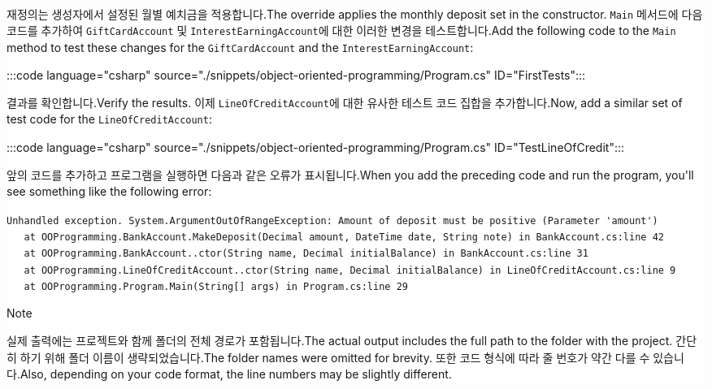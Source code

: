 <span data-ttu-id="95a77-178">재정의는 생성자에서 설정된 월별 예치금을 적용합니다.</span><span class="sxs-lookup"><span data-stu-id="95a77-178">The override applies the monthly deposit set in the constructor.</span></span> <span data-ttu-id="95a77-179">`Main` 메서드에 다음 코드를 추가하여 `GiftCardAccount` 및 `InterestEarningAccount`에 대한 이러한 변경을 테스트합니다.</span><span class="sxs-lookup"><span data-stu-id="95a77-179">Add the following code to the `Main` method to test these changes for the `GiftCardAccount` and the `InterestEarningAccount`:</span></span>

:::code language="csharp" source="./snippets/object-oriented-programming/Program.cs" ID="FirstTests":::

<span data-ttu-id="95a77-180">결과를 확인합니다.</span><span class="sxs-lookup"><span data-stu-id="95a77-180">Verify the results.</span></span> <span data-ttu-id="95a77-181">이제 `LineOfCreditAccount`에 대한 유사한 테스트 코드 집합을 추가합니다.</span><span class="sxs-lookup"><span data-stu-id="95a77-181">Now, add a similar set of test code for the `LineOfCreditAccount`:</span></span>

:::code language="csharp" source="./snippets/object-oriented-programming/Program.cs" ID="TestLineOfCredit":::

<span data-ttu-id="95a77-182">앞의 코드를 추가하고 프로그램을 실행하면 다음과 같은 오류가 표시됩니다.</span><span class="sxs-lookup"><span data-stu-id="95a77-182">When you add the preceding code and run the program, you'll see something like the following error:</span></span>

```console
Unhandled exception. System.ArgumentOutOfRangeException: Amount of deposit must be positive (Parameter 'amount')
   at OOProgramming.BankAccount.MakeDeposit(Decimal amount, DateTime date, String note) in BankAccount.cs:line 42
   at OOProgramming.BankAccount..ctor(String name, Decimal initialBalance) in BankAccount.cs:line 31
   at OOProgramming.LineOfCreditAccount..ctor(String name, Decimal initialBalance) in LineOfCreditAccount.cs:line 9
   at OOProgramming.Program.Main(String[] args) in Program.cs:line 29
```

> [!NOTE]
> <span data-ttu-id="95a77-183">실제 출력에는 프로젝트와 함께 폴더의 전체 경로가 포함됩니다.</span><span class="sxs-lookup"><span data-stu-id="95a77-183">The actual output includes the full path to the folder with the project.</span></span> <span data-ttu-id="95a77-184">간단히 하기 위해 폴더 이름이 생략되었습니다.</span><span class="sxs-lookup"><span data-stu-id="95a77-184">The folder names were omitted for brevity.</span></span> <span data-ttu-id="95a77-185">또한 코드 형식에 따라 줄 번호가 약간 다를 수 있습니다.</span><span class="sxs-lookup"><span data-stu-id="95a77-185">Also, depending on your code format, the line numbers may be slightly different.</span></span>
